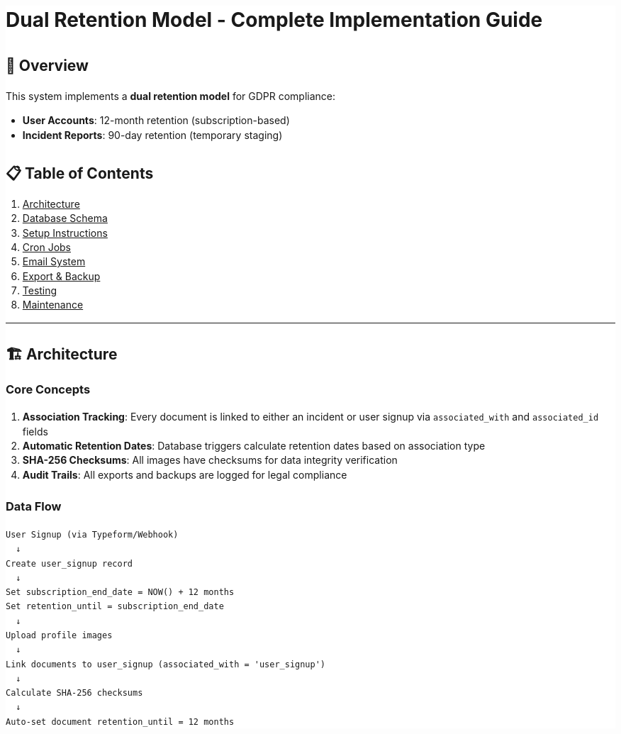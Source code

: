 # Dual Retention Model - Complete Implementation Guide

## 🎯 Overview

This system implements a **dual retention model** for GDPR compliance:

- **User Accounts**: 12-month retention (subscription-based)
- **Incident Reports**: 90-day retention (temporary staging)

## 📋 Table of Contents

1. [Architecture](#architecture)
2. [Database Schema](#database-schema)
3. [Setup Instructions](#setup-instructions)
4. [Cron Jobs](#cron-jobs)
5. [Email System](#email-system)
6. [Export & Backup](#export--backup)
7. [Testing](#testing)
8. [Maintenance](#maintenance)

---

## 🏗️ Architecture

### Core Concepts

1. **Association Tracking**: Every document is linked to either an incident or user signup via `associated_with` and `associated_id` fields
2. **Automatic Retention Dates**: Database triggers calculate retention dates based on association type
3. **SHA-256 Checksums**: All images have checksums for data integrity verification
4. **Audit Trails**: All exports and backups are logged for legal compliance

### Data Flow

```
User Signup (via Typeform/Webhook)
  ↓
Create user_signup record
  ↓
Set subscription_end_date = NOW() + 12 months
Set retention_until = subscription_end_date
  ↓
Upload profile images
  ↓
Link documents to user_signup (associated_with = 'user_signup')
  ↓
Calculate SHA-256 checksums
  ↓
Auto-set document retention_until = 12 months
```
